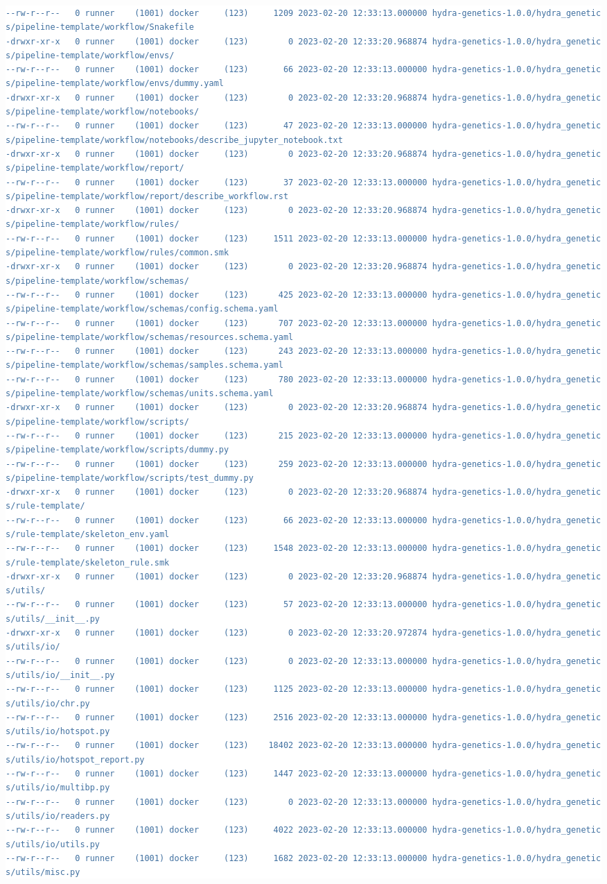 ```diff
--rw-r--r--   0 runner    (1001) docker     (123)     1209 2023-02-20 12:33:13.000000 hydra-genetics-1.0.0/hydra_genetics/pipeline-template/workflow/Snakefile
-drwxr-xr-x   0 runner    (1001) docker     (123)        0 2023-02-20 12:33:20.968874 hydra-genetics-1.0.0/hydra_genetics/pipeline-template/workflow/envs/
--rw-r--r--   0 runner    (1001) docker     (123)       66 2023-02-20 12:33:13.000000 hydra-genetics-1.0.0/hydra_genetics/pipeline-template/workflow/envs/dummy.yaml
-drwxr-xr-x   0 runner    (1001) docker     (123)        0 2023-02-20 12:33:20.968874 hydra-genetics-1.0.0/hydra_genetics/pipeline-template/workflow/notebooks/
--rw-r--r--   0 runner    (1001) docker     (123)       47 2023-02-20 12:33:13.000000 hydra-genetics-1.0.0/hydra_genetics/pipeline-template/workflow/notebooks/describe_jupyter_notebook.txt
-drwxr-xr-x   0 runner    (1001) docker     (123)        0 2023-02-20 12:33:20.968874 hydra-genetics-1.0.0/hydra_genetics/pipeline-template/workflow/report/
--rw-r--r--   0 runner    (1001) docker     (123)       37 2023-02-20 12:33:13.000000 hydra-genetics-1.0.0/hydra_genetics/pipeline-template/workflow/report/describe_workflow.rst
-drwxr-xr-x   0 runner    (1001) docker     (123)        0 2023-02-20 12:33:20.968874 hydra-genetics-1.0.0/hydra_genetics/pipeline-template/workflow/rules/
--rw-r--r--   0 runner    (1001) docker     (123)     1511 2023-02-20 12:33:13.000000 hydra-genetics-1.0.0/hydra_genetics/pipeline-template/workflow/rules/common.smk
-drwxr-xr-x   0 runner    (1001) docker     (123)        0 2023-02-20 12:33:20.968874 hydra-genetics-1.0.0/hydra_genetics/pipeline-template/workflow/schemas/
--rw-r--r--   0 runner    (1001) docker     (123)      425 2023-02-20 12:33:13.000000 hydra-genetics-1.0.0/hydra_genetics/pipeline-template/workflow/schemas/config.schema.yaml
--rw-r--r--   0 runner    (1001) docker     (123)      707 2023-02-20 12:33:13.000000 hydra-genetics-1.0.0/hydra_genetics/pipeline-template/workflow/schemas/resources.schema.yaml
--rw-r--r--   0 runner    (1001) docker     (123)      243 2023-02-20 12:33:13.000000 hydra-genetics-1.0.0/hydra_genetics/pipeline-template/workflow/schemas/samples.schema.yaml
--rw-r--r--   0 runner    (1001) docker     (123)      780 2023-02-20 12:33:13.000000 hydra-genetics-1.0.0/hydra_genetics/pipeline-template/workflow/schemas/units.schema.yaml
-drwxr-xr-x   0 runner    (1001) docker     (123)        0 2023-02-20 12:33:20.968874 hydra-genetics-1.0.0/hydra_genetics/pipeline-template/workflow/scripts/
--rw-r--r--   0 runner    (1001) docker     (123)      215 2023-02-20 12:33:13.000000 hydra-genetics-1.0.0/hydra_genetics/pipeline-template/workflow/scripts/dummy.py
--rw-r--r--   0 runner    (1001) docker     (123)      259 2023-02-20 12:33:13.000000 hydra-genetics-1.0.0/hydra_genetics/pipeline-template/workflow/scripts/test_dummy.py
-drwxr-xr-x   0 runner    (1001) docker     (123)        0 2023-02-20 12:33:20.968874 hydra-genetics-1.0.0/hydra_genetics/rule-template/
--rw-r--r--   0 runner    (1001) docker     (123)       66 2023-02-20 12:33:13.000000 hydra-genetics-1.0.0/hydra_genetics/rule-template/skeleton_env.yaml
--rw-r--r--   0 runner    (1001) docker     (123)     1548 2023-02-20 12:33:13.000000 hydra-genetics-1.0.0/hydra_genetics/rule-template/skeleton_rule.smk
-drwxr-xr-x   0 runner    (1001) docker     (123)        0 2023-02-20 12:33:20.968874 hydra-genetics-1.0.0/hydra_genetics/utils/
--rw-r--r--   0 runner    (1001) docker     (123)       57 2023-02-20 12:33:13.000000 hydra-genetics-1.0.0/hydra_genetics/utils/__init__.py
-drwxr-xr-x   0 runner    (1001) docker     (123)        0 2023-02-20 12:33:20.972874 hydra-genetics-1.0.0/hydra_genetics/utils/io/
--rw-r--r--   0 runner    (1001) docker     (123)        0 2023-02-20 12:33:13.000000 hydra-genetics-1.0.0/hydra_genetics/utils/io/__init__.py
--rw-r--r--   0 runner    (1001) docker     (123)     1125 2023-02-20 12:33:13.000000 hydra-genetics-1.0.0/hydra_genetics/utils/io/chr.py
--rw-r--r--   0 runner    (1001) docker     (123)     2516 2023-02-20 12:33:13.000000 hydra-genetics-1.0.0/hydra_genetics/utils/io/hotspot.py
--rw-r--r--   0 runner    (1001) docker     (123)    18402 2023-02-20 12:33:13.000000 hydra-genetics-1.0.0/hydra_genetics/utils/io/hotspot_report.py
--rw-r--r--   0 runner    (1001) docker     (123)     1447 2023-02-20 12:33:13.000000 hydra-genetics-1.0.0/hydra_genetics/utils/io/multibp.py
--rw-r--r--   0 runner    (1001) docker     (123)        0 2023-02-20 12:33:13.000000 hydra-genetics-1.0.0/hydra_genetics/utils/io/readers.py
--rw-r--r--   0 runner    (1001) docker     (123)     4022 2023-02-20 12:33:13.000000 hydra-genetics-1.0.0/hydra_genetics/utils/io/utils.py
--rw-r--r--   0 runner    (1001) docker     (123)     1682 2023-02-20 12:33:13.000000 hydra-genetics-1.0.0/hydra_genetics/utils/misc.py
```